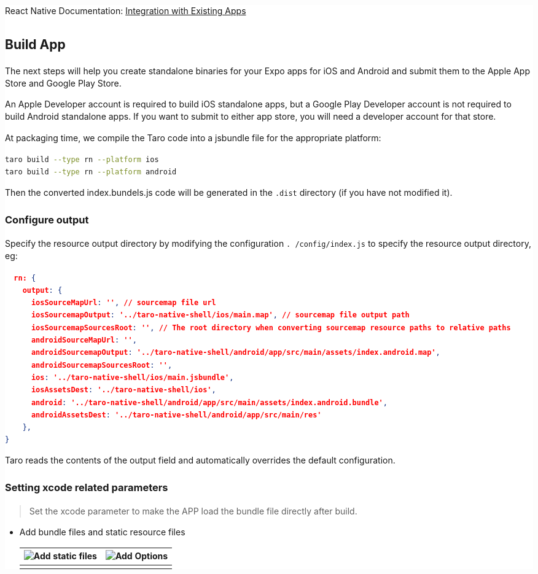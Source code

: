 React Native Documentation: [Integration with Existing Apps](https://reactnative.dev/docs/integration-with-existing-apps)

## Build App

The next steps will help you create standalone binaries for your Expo apps for iOS and Android and submit them to the Apple App Store and Google Play Store.

An Apple Developer account is required to build iOS standalone apps, but a Google Play Developer account is not required to build Android standalone apps. If you want to submit to either app store, you will need a developer account for that store.

At packaging time, we compile the Taro code into a jsbundle file for the appropriate platform:

``` bash
taro build --type rn --platform ios
taro build --type rn --platform android
```

Then the converted index.bundels.js code will be generated in the `.dist` directory (if you have not modified it).

### Configure output

Specify the resource output directory by modifying the configuration `. /config/index.js` to specify the resource output directory, eg:

```json
  rn: {
    output: {
      iosSourceMapUrl: '', // sourcemap file url
      iosSourcemapOutput: '../taro-native-shell/ios/main.map', // sourcemap file output path
      iosSourcemapSourcesRoot: '', // The root directory when converting sourcemap resource paths to relative paths
      androidSourceMapUrl: '',
      androidSourcemapOutput: '../taro-native-shell/android/app/src/main/assets/index.android.map',
      androidSourcemapSourcesRoot: '',
      ios: '../taro-native-shell/ios/main.jsbundle',
      iosAssetsDest: '../taro-native-shell/ios',
      android: '../taro-native-shell/android/app/src/main/assets/index.android.bundle',
      androidAssetsDest: '../taro-native-shell/android/app/src/main/res'
    },
}
```

Taro reads the contents of the output field and automatically overrides the default configuration.

### Setting xcode related parameters

> Set the xcode parameter to make the APP load the bundle file directly after build.

- Add bundle files and static resource files

  | ![Add static files](https://pic7.58cdn.com.cn/nowater/fangfe/n_v229d10b887c9f4eb28f4cd45ee972be09.png) | ![Add Options](https://pic1.58cdn.com.cn/nowater/fangfe/n_v28a29b61abe5c4c349de5b0212e9cda65.png) |
  | ------------------------------------------------------------ | ------------------------------------------------------------ |
  |                                                              |                                                              |
